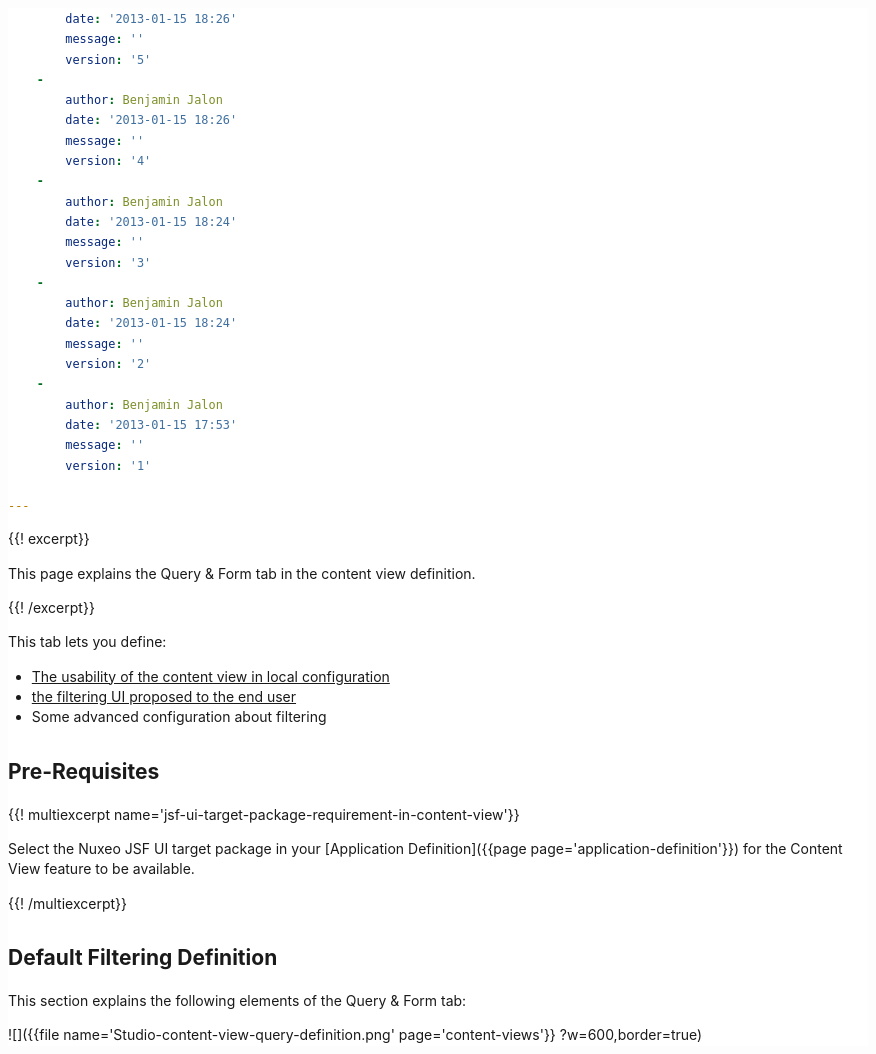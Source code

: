 ```yaml
        date: '2013-01-15 18:26'
        message: ''
        version: '5'
    -
        author: Benjamin Jalon
        date: '2013-01-15 18:26'
        message: ''
        version: '4'
    -
        author: Benjamin Jalon
        date: '2013-01-15 18:24'
        message: ''
        version: '3'
    -
        author: Benjamin Jalon
        date: '2013-01-15 18:24'
        message: ''
        version: '2'
    -
        author: Benjamin Jalon
        date: '2013-01-15 17:53'
        message: ''
        version: '1'

---
```

{{! excerpt}}

This page explains the Query & Form tab in the content view definition.

{{! /excerpt}}

This tab lets you define:

- [The usability of the content view in local configuration](#usability-in-local-configuration)
- [the filtering UI proposed to the end user](#ui-filtering-definition)
- Some advanced configuration about filtering

## Pre-Requisites

{{! multiexcerpt name='jsf-ui-target-package-requirement-in-content-view'}}

Select the Nuxeo JSF UI target package in your [Application Definition]({{page page='application-definition'}}) for the Content View feature to be available.

{{! /multiexcerpt}}

## Default Filtering Definition

This section explains the following elements of the Query & Form tab:

![]({{file name='Studio-content-view-query-definition.png' page='content-views'}} ?w=600,border=true)
